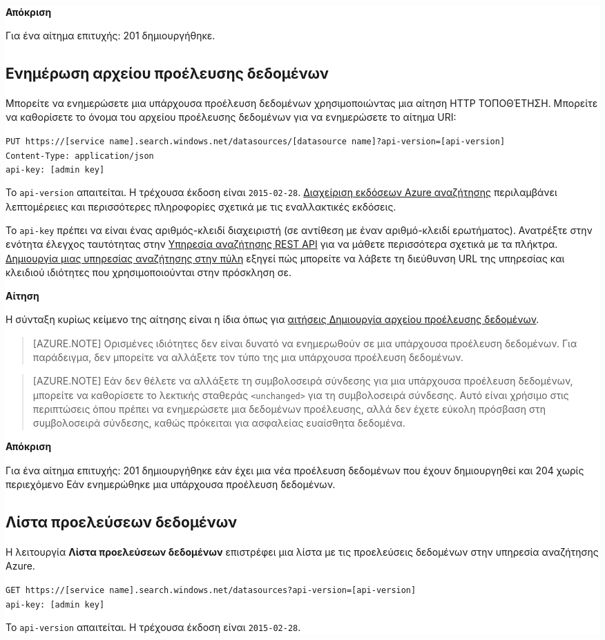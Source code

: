 **Απόκριση**

Για ένα αίτημα επιτυχής: 201 δημιουργήθηκε. 

<a name="UpdateDataSource"></a>
## <a name="update-data-source"></a>Ενημέρωση αρχείου προέλευσης δεδομένων ##

Μπορείτε να ενημερώσετε μια υπάρχουσα προέλευση δεδομένων χρησιμοποιώντας μια αίτηση HTTP ΤΟΠΟΘΈΤΗΣΗ. Μπορείτε να καθορίσετε το όνομα του αρχείου προέλευσης δεδομένων για να ενημερώσετε το αίτημα URI:

    PUT https://[service name].search.windows.net/datasources/[datasource name]?api-version=[api-version]
    Content-Type: application/json
    api-key: [admin key]

Το `api-version` απαιτείται. Η τρέχουσα έκδοση είναι `2015-02-28`. [Διαχείριση εκδόσεων Azure αναζήτησης](https://msdn.microsoft.com/library/azure/dn864560.aspx) περιλαμβάνει λεπτομέρειες και περισσότερες πληροφορίες σχετικά με τις εναλλακτικές εκδόσεις.

Το `api-key` πρέπει να είναι ένας αριθμός-κλειδί διαχειριστή (σε αντίθεση με έναν αριθμό-κλειδί ερωτήματος). Ανατρέξτε στην ενότητα έλεγχος ταυτότητας στην [Υπηρεσία αναζήτησης REST API](https://msdn.microsoft.com/library/azure/dn798935.aspx) για να μάθετε περισσότερα σχετικά με τα πλήκτρα. [Δημιουργία μιας υπηρεσίας αναζήτησης στην πύλη](search-create-service-portal.md) εξηγεί πώς μπορείτε να λάβετε τη διεύθυνση URL της υπηρεσίας και κλειδιού ιδιότητες που χρησιμοποιούνται στην πρόσκληση σε.

**Αίτηση**

Η σύνταξη κυρίως κείμενο της αίτησης είναι η ίδια όπως για [αιτήσεις Δημιουργία αρχείου προέλευσης δεδομένων](#CreateDataSourceRequestSyntax).

> [AZURE.NOTE] Ορισμένες ιδιότητες δεν είναι δυνατό να ενημερωθούν σε μια υπάρχουσα προέλευση δεδομένων. Για παράδειγμα, δεν μπορείτε να αλλάξετε τον τύπο της μια υπάρχουσα προέλευση δεδομένων.  

> [AZURE.NOTE] Εάν δεν θέλετε να αλλάξετε τη συμβολοσειρά σύνδεσης για μια υπάρχουσα προέλευση δεδομένων, μπορείτε να καθορίσετε το λεκτικής σταθεράς `<unchanged>` για τη συμβολοσειρά σύνδεσης. Αυτό είναι χρήσιμο στις περιπτώσεις όπου πρέπει να ενημερώσετε μια δεδομένων προέλευσης, αλλά δεν έχετε εύκολη πρόσβαση στη συμβολοσειρά σύνδεσης, καθώς πρόκειται για ασφαλείας ευαίσθητα δεδομένα.

**Απόκριση**

Για ένα αίτημα επιτυχής: 201 δημιουργήθηκε εάν έχει μια νέα προέλευση δεδομένων που έχουν δημιουργηθεί και 204 χωρίς περιεχόμενο Εάν ενημερώθηκε μια υπάρχουσα προέλευση δεδομένων.

<a name="ListDataSource"></a>
## <a name="list-data-sources"></a>Λίστα προελεύσεων δεδομένων ##

Η λειτουργία **Λίστα προελεύσεων δεδομένων** επιστρέφει μια λίστα με τις προελεύσεις δεδομένων στην υπηρεσία αναζήτησης Azure. 

    GET https://[service name].search.windows.net/datasources?api-version=[api-version]
    api-key: [admin key]

Το `api-version` απαιτείται. Η τρέχουσα έκδοση είναι `2015-02-28`. 
